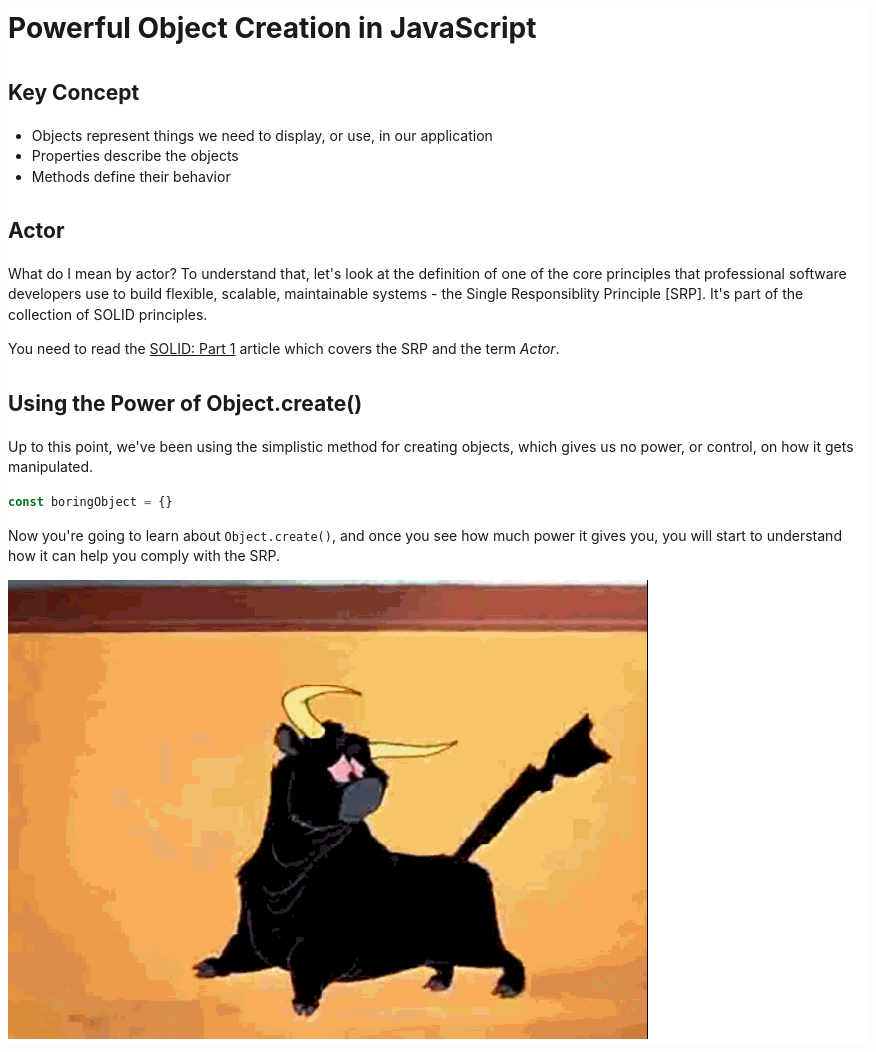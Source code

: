 # Powerful Object Creation in JavaScript

## Key Concept

* Objects represent things we need to display, or use, in our application
* Properties describe the objects
* Methods define their behavior

## Actor

What do I mean by actor? To understand that, let's look at the definition of one of the core principles that professional software developers use to build flexible, scalable, maintainable systems - the Single Responsiblity Principle [SRP]. It's part of the collection of  SOLID principles.

You need to read the [SOLID: Part 1](https://code.tutsplus.com/tutorials/solid-part-1-the-single-responsibility-principle--net-36074) article which covers the SRP and the term *Actor*.

## Using the Power of Object.create()

Up to this point, we've been using the simplistic method for creating objects, which gives us no power, or control, on how it gets manipulated.

```js
const boringObject = {}
```

Now you're going to learn about `Object.create()`, and once you see how much power it gives you, you will start to understand how it can help you comply with the SRP.

![realize the power](images/object-create-realize.gif)
